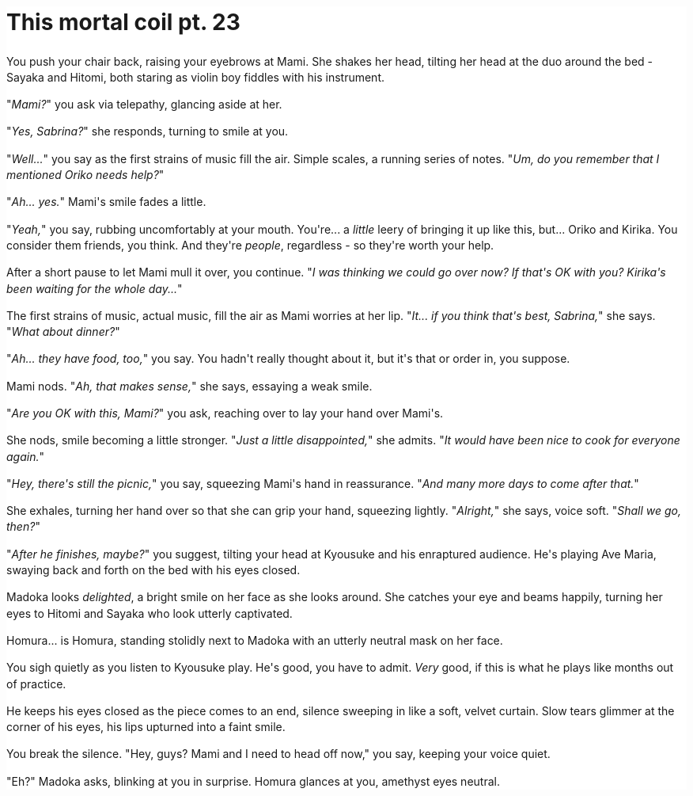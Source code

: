 # This mortal coil pt. 23

You push your chair back, raising your eyebrows at Mami. She shakes her head, tilting her head at the duo around the bed - Sayaka and Hitomi, both staring as violin boy fiddles with his instrument.

"*Mami?*" you ask via telepathy, glancing aside at her.

"*Yes, Sabrina?*" she responds, turning to smile at you.

"*Well...*" you say as the first strains of music fill the air. Simple scales, a running series of notes. "*Um, do you remember that I mentioned Oriko needs help?*"

"*Ah... yes.*" Mami's smile fades a little.

"*Yeah,*" you say, rubbing uncomfortably at your mouth. You're... a *little* leery of bringing it up like this, but... Oriko and Kirika. You consider them friends, you think. And they're *people*, regardless - so they're worth your help.

After a short pause to let Mami mull it over, you continue. "*I was thinking we could go over now? If that's OK with you? Kirika's been waiting for the whole day...*"

The first strains of music, actual music, fill the air as Mami worries at her lip. "*It... if you think that's best, Sabrina,*" she says. "*What about dinner?*"

"*Ah... they have food, too,*" you say. You hadn't really thought about it, but it's that or order in, you suppose.

Mami nods. "*Ah, that makes sense,*" she says, essaying a weak smile.

"*Are you OK with this, Mami?*" you ask, reaching over to lay your hand over Mami's.

She nods, smile becoming a little stronger. "*Just a little disappointed,*" she admits. "*It would have been nice to cook for everyone again.*"

"*Hey, there's still the picnic,*" you say, squeezing Mami's hand in reassurance. "*And many more days to come after that.*"

She exhales, turning her hand over so that she can grip your hand, squeezing lightly. "*Alright,*" she says, voice soft. "*Shall we go, then?*"

"*After he finishes, maybe?*" you suggest, tilting your head at Kyousuke and his enraptured audience. He's playing Ave Maria, swaying back and forth on the bed with his eyes closed.

Madoka looks *delighted*, a bright smile on her face as she looks around. She catches your eye and beams happily, turning her eyes to Hitomi and Sayaka who look utterly captivated.

Homura... is Homura, standing stolidly next to Madoka with an utterly neutral mask on her face.

You sigh quietly as you listen to Kyousuke play. He's good, you have to admit. *Very* good, if this is what he plays like months out of practice.

He keeps his eyes closed as the piece comes to an end, silence sweeping in like a soft, velvet curtain. Slow tears glimmer at the corner of his eyes, his lips upturned into a faint smile.

You break the silence. "Hey, guys? Mami and I need to head off now," you say, keeping your voice quiet.

"Eh?" Madoka asks, blinking at you in surprise. Homura glances at you, amethyst eyes neutral.
